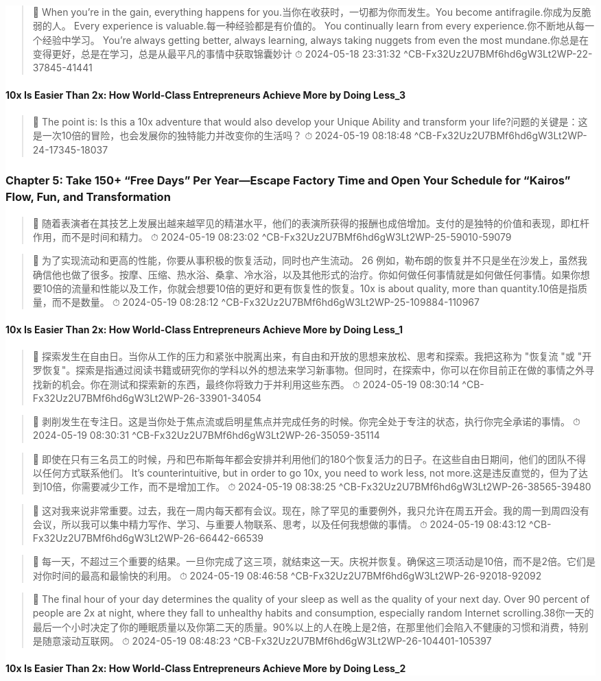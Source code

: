 > 📌 When you’re in the gain, everything happens for you.当你在收获时，一切都为你而发生。You become antifragile.你成为反脆弱的人。 Every experience is valuable.每一种经验都是有价值的。 You continually learn from every experience.你不断地从每一个经验中学习。 You’re always getting better, always learning, always taking nuggets from even the most mundane.你总是在变得更好，总是在学习，总是从最平凡的事情中获取锦囊妙计 
> ⏱ 2024-05-18 23:31:32 ^CB-Fx32Uz2U7BMf6hd6gW3Lt2WP-22-37845-41441

#### 10x Is Easier Than 2x: How World-Class Entrepreneurs Achieve More by Doing Less_3

> 📌 The point is: Is this a 10x adventure that would also develop your Unique Ability and transform your life?问题的关键是：这是一次10倍的冒险，也会发展你的独特能力并改变你的生活吗？ 
> ⏱ 2024-05-19 08:18:48 ^CB-Fx32Uz2U7BMf6hd6gW3Lt2WP-24-17345-18037

### Chapter 5: Take 150+ “Free Days” Per Year—Escape Factory Time and Open Your Schedule for “Kairos” Flow, Fun, and Transformation

> 📌 随着表演者在其技艺上发展出越来越罕见的精湛水平，他们的表演所获得的报酬也成倍增加。支付的是独特的价值和表现，即杠杆作用，而不是时间和精力。 
> ⏱ 2024-05-19 08:23:02 ^CB-Fx32Uz2U7BMf6hd6gW3Lt2WP-25-59010-59079

> 📌 为了实现流动和更高的性能，你要从事积极的恢复活动，同时也产生流动。 26 例如，勒布朗的恢复并不只是坐在沙发上，虽然我确信他也做了很多。按摩、压缩、热水浴、桑拿、冷水浴，以及其他形式的治疗。你如何做任何事情就是如何做任何事情。如果你想要10倍的流量和性能以及工作，你就会想要10倍的更好和更有恢复性的恢复。10x is about quality, more than quantity.10倍是指质量，而不是数量。 
> ⏱ 2024-05-19 08:28:12 ^CB-Fx32Uz2U7BMf6hd6gW3Lt2WP-25-109884-110967

#### 10x Is Easier Than 2x: How World-Class Entrepreneurs Achieve More by Doing Less_1

> 📌 探索发生在自由日。当你从工作的压力和紧张中脱离出来，有自由和开放的思想来放松、思考和探索。我把这称为 "恢复流 "或 "开罗恢复"。探索是指通过阅读书籍或研究你的学科以外的想法来学习新事物。但同时，在探索中，你可以在你目前正在做的事情之外寻找新的机会。你在测试和探索新的东西，最终你将致力于并利用这些东西。 
> ⏱ 2024-05-19 08:30:14 ^CB-Fx32Uz2U7BMf6hd6gW3Lt2WP-26-33901-34054

> 📌 剥削发生在专注日。这是当你处于焦点流或启明星焦点并完成任务的时候。你完全处于专注的状态，执行你完全承诺的事情。 
> ⏱ 2024-05-19 08:30:31 ^CB-Fx32Uz2U7BMf6hd6gW3Lt2WP-26-35059-35114

> 📌 即使在只有三名员工的时候，丹和巴布斯每年都会安排并利用他们的180个恢复活力的日子。在这些自由日期间，他们的团队不得以任何方式联系他们。 It’s counterintuitive, but in order to go 10x, you need to work less, not more.这是违反直觉的，但为了达到10倍，你需要减少工作，而不是增加工作。 
> ⏱ 2024-05-19 08:38:25 ^CB-Fx32Uz2U7BMf6hd6gW3Lt2WP-26-38565-39480

> 📌 这对我来说非常重要。过去，我在一周内每天都有会议。现在，除了罕见的重要例外，我只允许在周五开会。我的周一到周四没有会议，所以我可以集中精力写作、学习、与重要人物联系、思考，以及任何我想做的事情。 
> ⏱ 2024-05-19 08:43:12 ^CB-Fx32Uz2U7BMf6hd6gW3Lt2WP-26-66442-66539

> 📌 每一天，不超过三个重要的结果。一旦你完成了这三项，就结束这一天。庆祝并恢复。确保这三项活动是10倍，而不是2倍。它们是对你时间的最高和最愉快的利用。 
> ⏱ 2024-05-19 08:46:58 ^CB-Fx32Uz2U7BMf6hd6gW3Lt2WP-26-92018-92092

> 📌 The final hour of your day determines the quality of your sleep as well as the quality of your next day. Over 90 percent of people are 2x at night, where they fall to unhealthy habits and consumption, especially random Internet scrolling.38你一天的最后一个小时决定了你的睡眠质量以及你第二天的质量。90%以上的人在晚上是2倍，在那里他们会陷入不健康的习惯和消费，特别是随意滚动互联网。 
> ⏱ 2024-05-19 08:48:23 ^CB-Fx32Uz2U7BMf6hd6gW3Lt2WP-26-104401-105397

#### 10x Is Easier Than 2x: How World-Class Entrepreneurs Achieve More by Doing Less_2

